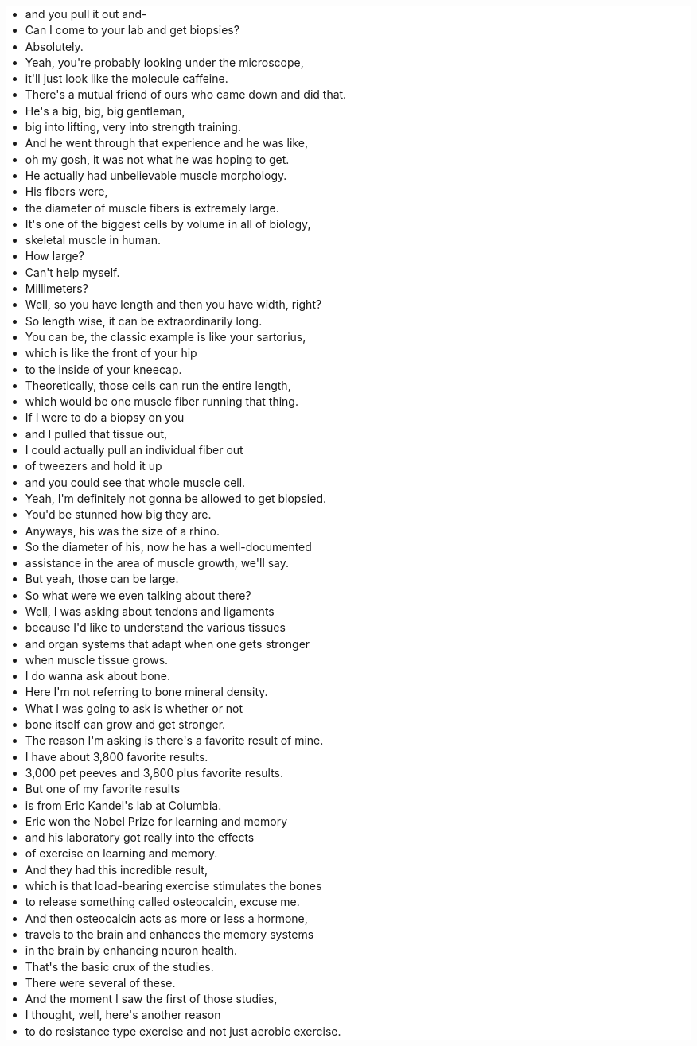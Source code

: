 *  and you pull it out and-
*  Can I come to your lab and get biopsies?
*  Absolutely.
*  Yeah, you're probably looking under the microscope,
*  it'll just look like the molecule caffeine.
*  There's a mutual friend of ours who came down and did that.
*  He's a big, big, big gentleman,
*  big into lifting, very into strength training.
*  And he went through that experience and he was like,
*  oh my gosh, it was not what he was hoping to get.
*  He actually had unbelievable muscle morphology.
*  His fibers were,
*  the diameter of muscle fibers is extremely large.
*  It's one of the biggest cells by volume in all of biology,
*  skeletal muscle in human.
*  How large?
*  Can't help myself.
*  Millimeters?
*  Well, so you have length and then you have width, right?
*  So length wise, it can be extraordinarily long.
*  You can be, the classic example is like your sartorius,
*  which is like the front of your hip
*  to the inside of your kneecap.
*  Theoretically, those cells can run the entire length,
*  which would be one muscle fiber running that thing.
*  If I were to do a biopsy on you
*  and I pulled that tissue out,
*  I could actually pull an individual fiber out
*  of tweezers and hold it up
*  and you could see that whole muscle cell.
*  Yeah, I'm definitely not gonna be allowed to get biopsied.
*  You'd be stunned how big they are.
*  Anyways, his was the size of a rhino.
*  So the diameter of his, now he has a well-documented
*  assistance in the area of muscle growth, we'll say.
*  But yeah, those can be large.
*  So what were we even talking about there?
*  Well, I was asking about tendons and ligaments
*  because I'd like to understand the various tissues
*  and organ systems that adapt when one gets stronger
*  when muscle tissue grows.
*  I do wanna ask about bone.
*  Here I'm not referring to bone mineral density.
*  What I was going to ask is whether or not
*  bone itself can grow and get stronger.
*  The reason I'm asking is there's a favorite result of mine.
*  I have about 3,800 favorite results.
*  3,000 pet peeves and 3,800 plus favorite results.
*  But one of my favorite results
*  is from Eric Kandel's lab at Columbia.
*  Eric won the Nobel Prize for learning and memory
*  and his laboratory got really into the effects
*  of exercise on learning and memory.
*  And they had this incredible result,
*  which is that load-bearing exercise stimulates the bones
*  to release something called osteocalcin, excuse me.
*  And then osteocalcin acts as more or less a hormone,
*  travels to the brain and enhances the memory systems
*  in the brain by enhancing neuron health.
*  That's the basic crux of the studies.
*  There were several of these.
*  And the moment I saw the first of those studies,
*  I thought, well, here's another reason
*  to do resistance type exercise and not just aerobic exercise.